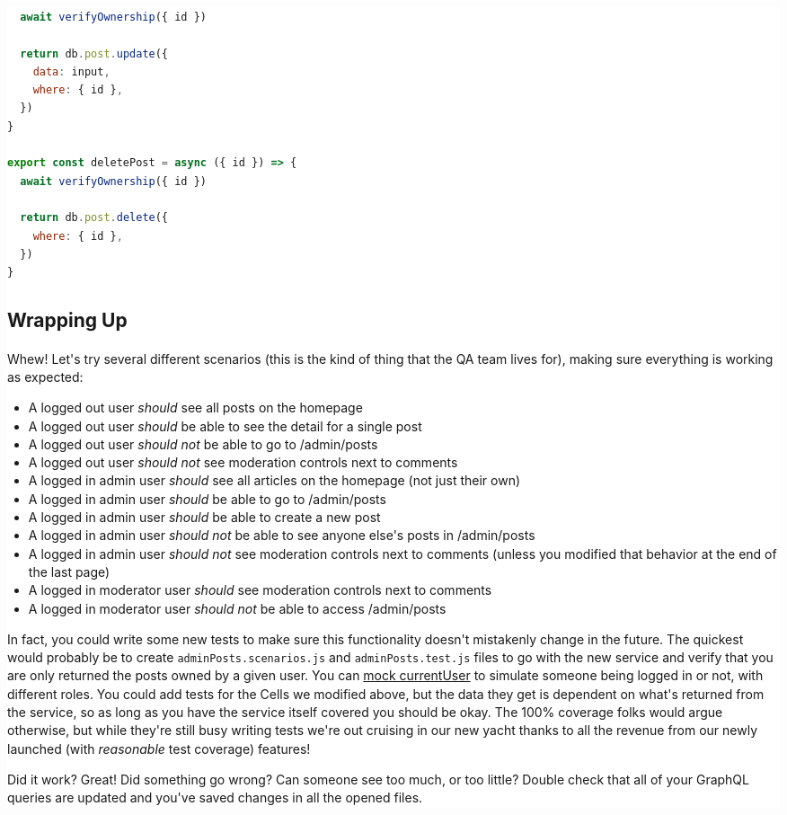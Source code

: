 ```javascript
  await verifyOwnership({ id })

  return db.post.update({
    data: input,
    where: { id },
  })
}

export const deletePost = async ({ id }) => {
  await verifyOwnership({ id })

  return db.post.delete({
    where: { id },
  })
}

```

## Wrapping Up

Whew! Let's try several different scenarios (this is the kind of thing that the QA team lives for), making sure everything is working as expected:

* A logged out user *should* see all posts on the homepage
* A logged out user *should* be able to see the detail for a single post
* A logged out user *should not* be able to go to /admin/posts
* A logged out user *should not* see moderation controls next to comments
* A logged in admin user *should* see all articles on the homepage (not just their own)
* A logged in admin user *should* be able to go to /admin/posts
* A logged in admin user *should* be able to create a new post
* A logged in admin user *should not* be able to see anyone else's posts in /admin/posts
* A logged in admin user *should not* see moderation controls next to comments (unless you modified that behavior at the end of the last page)
* A logged in moderator user *should* see moderation controls next to comments
* A logged in moderator user *should not* be able to access /admin/posts

In fact, you could write some new tests to make sure this functionality doesn't mistakenly change in the future. The quickest would probably be to create `adminPosts.scenarios.js` and `adminPosts.test.js` files to go with the new service and verify that you are only returned the posts owned by a given user. You can [mock currentUser](/docs/testing#mockcurrentuser-on-the-api-side) to simulate someone being logged in or not, with different roles. You could add tests for the Cells we modified above, but the data they get is dependent on what's returned from the service, so as long as you have the service itself covered you should be okay. The 100% coverage folks would argue otherwise, but while they're still busy writing tests we're out cruising in our new yacht thanks to all the revenue from our newly launched (with *reasonable* test coverage) features!

Did it work? Great! Did something go wrong? Can someone see too much, or too little? Double check that all of your GraphQL queries are updated and you've saved changes in all the opened files.
